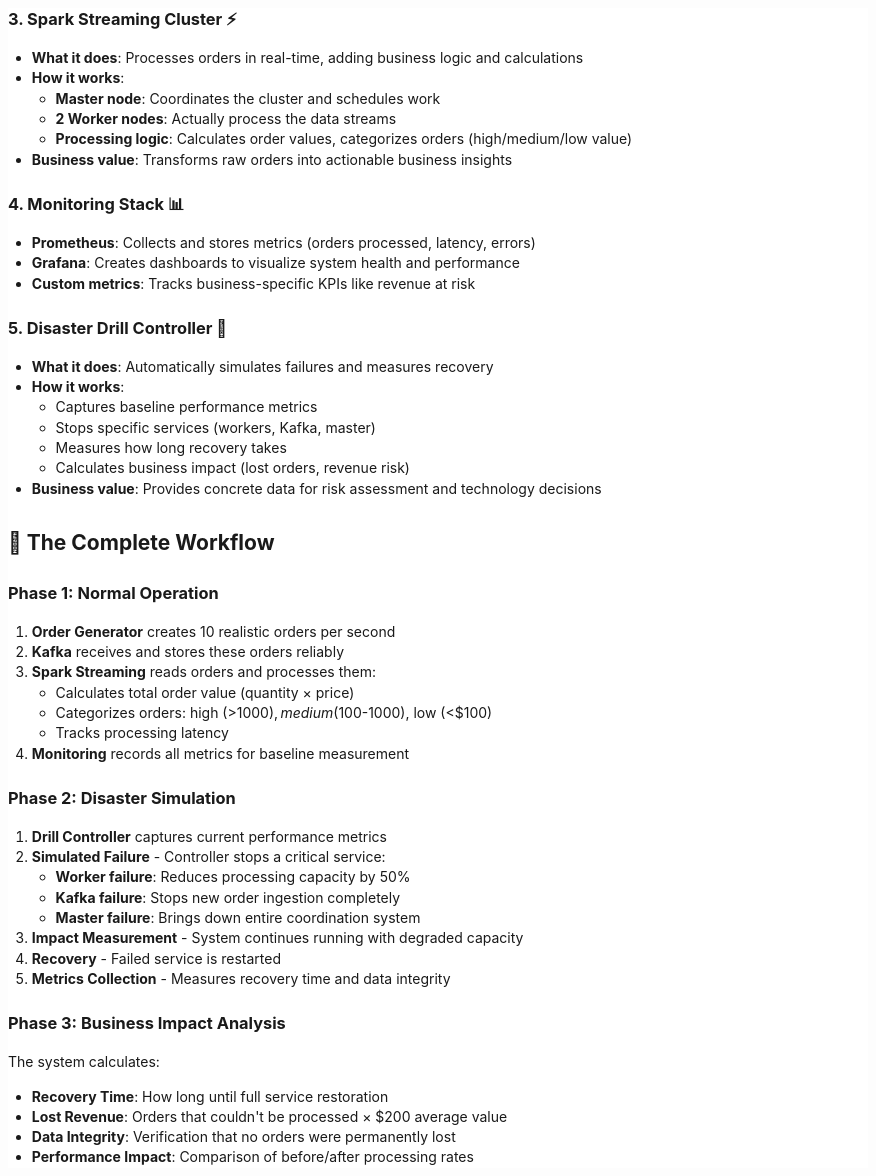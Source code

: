 ### 3. **Spark Streaming Cluster** ⚡
- **What it does**: Processes orders in real-time, adding business logic and calculations
- **How it works**:
  - **Master node**: Coordinates the cluster and schedules work
  - **2 Worker nodes**: Actually process the data streams
  - **Processing logic**: Calculates order values, categorizes orders (high/medium/low value)
- **Business value**: Transforms raw orders into actionable business insights

### 4. **Monitoring Stack** 📊
- **Prometheus**: Collects and stores metrics (orders processed, latency, errors)
- **Grafana**: Creates dashboards to visualize system health and performance
- **Custom metrics**: Tracks business-specific KPIs like revenue at risk

### 5. **Disaster Drill Controller** 🚨
- **What it does**: Automatically simulates failures and measures recovery
- **How it works**:
  - Captures baseline performance metrics
  - Stops specific services (workers, Kafka, master)
  - Measures how long recovery takes
  - Calculates business impact (lost orders, revenue risk)
- **Business value**: Provides concrete data for risk assessment and technology decisions

## 🎯 The Complete Workflow

### Phase 1: Normal Operation
1. **Order Generator** creates 10 realistic orders per second
2. **Kafka** receives and stores these orders reliably
3. **Spark Streaming** reads orders and processes them:
   - Calculates total order value (quantity × price)
   - Categorizes orders: high (>$1000), medium ($100-1000), low (<$100)
   - Tracks processing latency
4. **Monitoring** records all metrics for baseline measurement

### Phase 2: Disaster Simulation
1. **Drill Controller** captures current performance metrics
2. **Simulated Failure** - Controller stops a critical service:
   - **Worker failure**: Reduces processing capacity by 50%
   - **Kafka failure**: Stops new order ingestion completely
   - **Master failure**: Brings down entire coordination system
3. **Impact Measurement** - System continues running with degraded capacity
4. **Recovery** - Failed service is restarted
5. **Metrics Collection** - Measures recovery time and data integrity

### Phase 3: Business Impact Analysis
The system calculates:
- **Recovery Time**: How long until full service restoration
- **Lost Revenue**: Orders that couldn't be processed × $200 average value
- **Data Integrity**: Verification that no orders were permanently lost
- **Performance Impact**: Comparison of before/after processing rates
